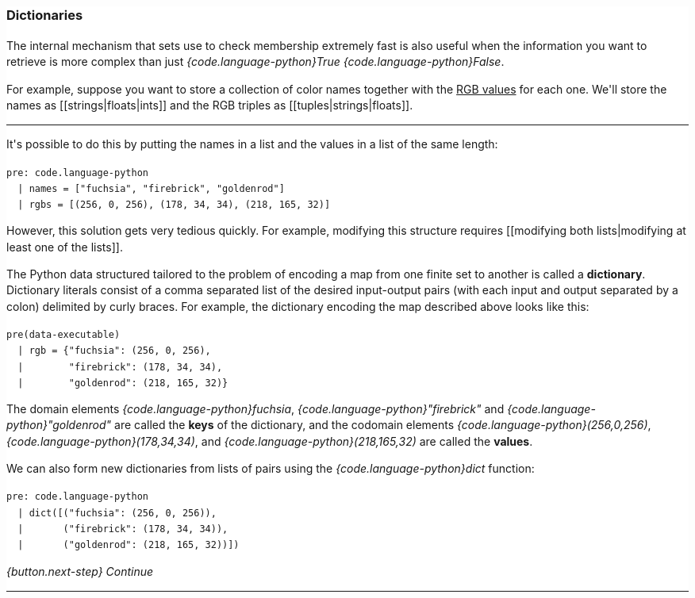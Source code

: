 ### Dictionaries

The internal mechanism that sets use to check membership extremely fast is also useful when the information you want to retrieve is more complex than just _{code.language-python}True_ _{code.language-python}False_. 

For example, suppose you want to store a collection of color names together with the [RGB values](https://en.wikipedia.org/wiki/RGB_color_model) for each one. We'll store the names as [[strings|floats|ints]] and the RGB triples as [[tuples|strings|floats]]. 

---

It's possible to do this by putting the names in a list and the values in a list of the same length: 

    pre: code.language-python
      | names = ["fuchsia", "firebrick", "goldenrod"]
      | rgbs = [(256, 0, 256), (178, 34, 34), (218, 165, 32)]
      
However, this solution gets very tedious quickly. For example, modifying this structure requires [[modifying both lists|modifying at least one of the lists]]. 

The Python data structured tailored to the problem of encoding a map from one finite set to another is called a **dictionary**. Dictionary literals consist of a comma separated list of the desired input-output pairs (with each input and output separated by a colon) delimited by curly braces. For example, the dictionary encoding the map described above looks like this:

    pre(data-executable)
      | rgb = {"fuchsia": (256, 0, 256),
      |        "firebrick": (178, 34, 34),
      |        "goldenrod": (218, 165, 32)}

<p></p>

The domain elements _{code.language-python}fuchsia_, _{code.language-python}"firebrick"_ and _{code.language-python}"goldenrod"_ are called the **keys** of the dictionary, and the codomain elements _{code.language-python}(256,0,256)_, _{code.language-python}(178,34,34)_, and _{code.language-python}(218,165,32)_ are called the **values**. 

We can also form new dictionaries from lists of pairs using the _{code.language-python}dict_ function:

    pre: code.language-python
      | dict([("fuchsia": (256, 0, 256)),
      |       ("firebrick": (178, 34, 34)),
      |       ("goldenrod": (218, 165, 32))])

_{button.next-step} Continue_

---
